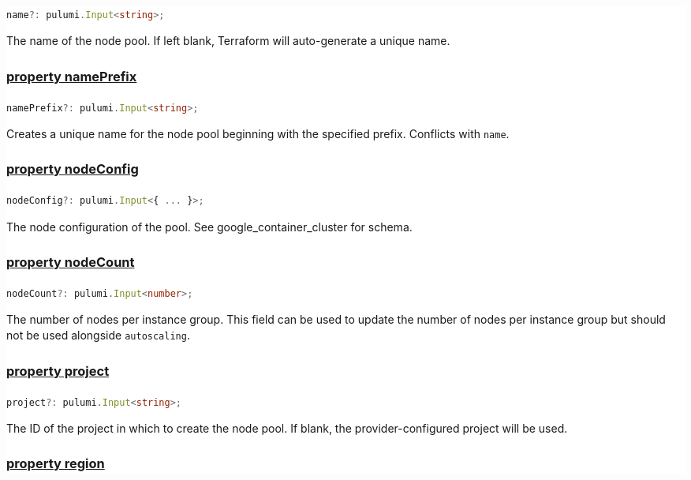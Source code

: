 ```typescript
name?: pulumi.Input<string>;
```


The name of the node pool. If left blank, Terraform will
auto-generate a unique name.

<h3 class="pdoc-member-header">
<a class="pdoc-child-name" href="https://github.com/pulumi/pulumi-gcp/blob/master/sdk/nodejs/container/nodePool.ts#L261">property namePrefix</a>
</h3>

```typescript
namePrefix?: pulumi.Input<string>;
```


Creates a unique name for the node pool beginning
with the specified prefix. Conflicts with `name`.

<h3 class="pdoc-member-header">
<a class="pdoc-child-name" href="https://github.com/pulumi/pulumi-gcp/blob/master/sdk/nodejs/container/nodePool.ts#L266">property nodeConfig</a>
</h3>

```typescript
nodeConfig?: pulumi.Input<{ ... }>;
```


The node configuration of the pool. See
google_container_cluster for schema.

<h3 class="pdoc-member-header">
<a class="pdoc-child-name" href="https://github.com/pulumi/pulumi-gcp/blob/master/sdk/nodejs/container/nodePool.ts#L271">property nodeCount</a>
</h3>

```typescript
nodeCount?: pulumi.Input<number>;
```


The number of nodes per instance group. This field can be used to
update the number of nodes per instance group but should not be used alongside `autoscaling`.

<h3 class="pdoc-member-header">
<a class="pdoc-child-name" href="https://github.com/pulumi/pulumi-gcp/blob/master/sdk/nodejs/container/nodePool.ts#L276">property project</a>
</h3>

```typescript
project?: pulumi.Input<string>;
```


The ID of the project in which to create the node pool. If blank,
the provider-configured project will be used.

<h3 class="pdoc-member-header">
<a class="pdoc-child-name" href="https://github.com/pulumi/pulumi-gcp/blob/master/sdk/nodejs/container/nodePool.ts#L282">property region</a>
</h3>
